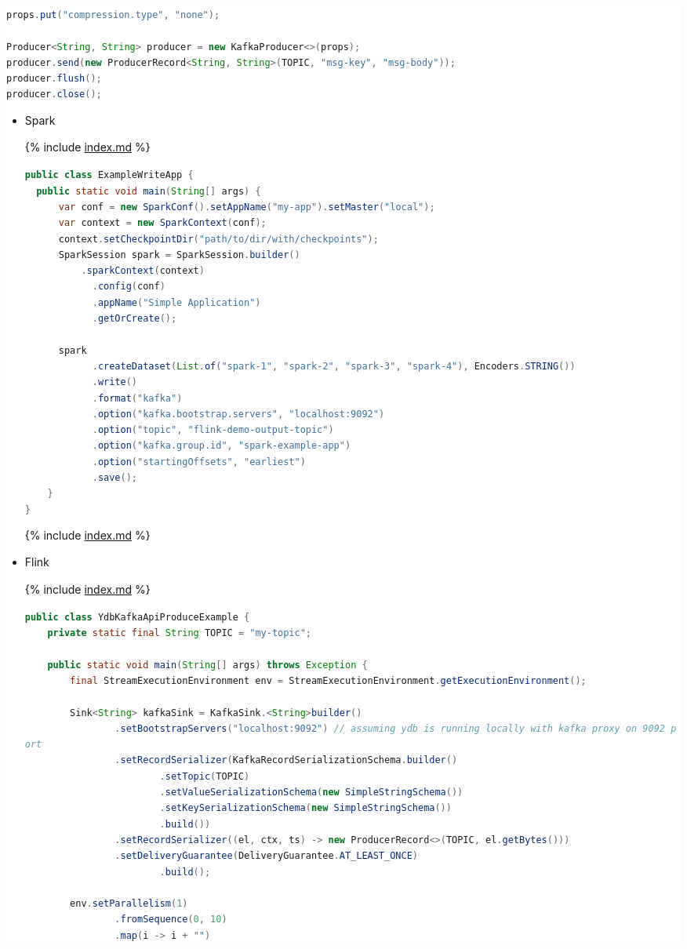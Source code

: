   ```java
  props.put("compression.type", "none");

  Producer<String, String> producer = new KafkaProducer<>(props);
  producer.send(new ProducerRecord<String, String>(TOPIC, "msg-key", "msg-body"));
  producer.flush();
  producer.close();
  ```

- Spark

  {% include [index.md](_includes/spark-constraints.md) %}

  ```java
  public class ExampleWriteApp {
    public static void main(String[] args) {
        var conf = new SparkConf().setAppName("my-app").setMaster("local");
        var context = new SparkContext(conf);
        context.setCheckpointDir("path/to/dir/with/checkpoints");
        SparkSession spark = SparkSession.builder()
            .sparkContext(context)
              .config(conf)
              .appName("Simple Application")
              .getOrCreate();
 
        spark
              .createDataset(List.of("spark-1", "spark-2", "spark-3", "spark-4"), Encoders.STRING())
              .write()
              .format("kafka")
              .option("kafka.bootstrap.servers", "localhost:9092")
              .option("topic", "flink-demo-output-topic")
              .option("kafka.group.id", "spark-example-app")
              .option("startingOffsets", "earliest")
              .save();
      }
  }
  ```

  {% include [index.md](_includes/spark-version-notice.md) %}

- Flink

  {% include [index.md](_includes/flink-constraints.md) %}

  ```java
  public class YdbKafkaApiProduceExample {
      private static final String TOPIC = "my-topic";
 
      public static void main(String[] args) throws Exception {
          final StreamExecutionEnvironment env = StreamExecutionEnvironment.getExecutionEnvironment();
 
          Sink<String> kafkaSink = KafkaSink.<String>builder()
                  .setBootstrapServers("localhost:9092") // assuming ydb is running locally with kafka proxy on 9092 port
                  .setRecordSerializer(KafkaRecordSerializationSchema.builder()
                          .setTopic(TOPIC)
                          .setValueSerializationSchema(new SimpleStringSchema())
                          .setKeySerializationSchema(new SimpleStringSchema())
                          .build())
                  .setRecordSerializer((el, ctx, ts) -> new ProducerRecord<>(TOPIC, el.getBytes()))
                  .setDeliveryGuarantee(DeliveryGuarantee.AT_LEAST_ONCE)
                          .build();
 
          env.setParallelism(1)
                  .fromSequence(0, 10)
                  .map(i -> i + "")
  ```